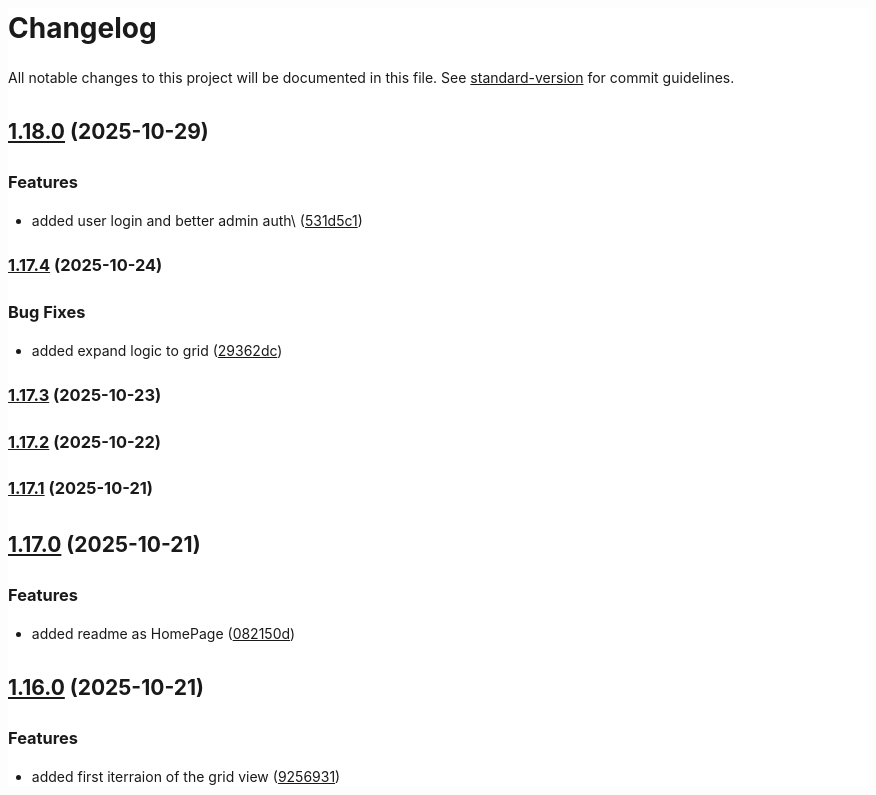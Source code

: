 # Changelog

All notable changes to this project will be documented in this file. See [standard-version](https://github.com/conventional-changelog/standard-version) for commit guidelines.

## [1.18.0](https://github.com/zukzuk/playnite-viewer/compare/v1.17.4...v1.18.0) (2025-10-29)


### Features

* added user login and better admin auth\ ([531d5c1](https://github.com/zukzuk/playnite-viewer/commit/531d5c1c69721f68a4d5cc791dcda25360c0c3c9))

### [1.17.4](https://github.com/Zukzuk/syncnite/compare/v1.17.3...v1.17.4) (2025-10-24)


### Bug Fixes

* added expand logic to grid ([29362dc](https://github.com/Zukzuk/syncnite/commit/29362dcee5b6c338bee73ab8c758299f678dd757))

### [1.17.3](https://github.com/Zukzuk/syncnite/compare/v1.17.2...v1.17.3) (2025-10-23)

### [1.17.2](https://github.com/Zukzuk/syncnite/compare/v1.17.0...v1.17.2) (2025-10-22)

### [1.17.1](https://github.com/Zukzuk/syncnite/compare/v1.16.0...v1.17.1) (2025-10-21)

## [1.17.0](https://github.com/Zukzuk/syncnite/compare/v1.15.0...v1.17.0) (2025-10-21)


### Features

* added readme as HomePage ([082150d](https://github.com/Zukzuk/syncnite/commit/082150de62497f753e590010e0f348d713ea857d))

## [1.16.0](https://github.com/Zukzuk/syncnite/compare/v1.14.3...v1.16.0) (2025-10-21)


### Features

* added first iterraion of the grid view ([9256931](https://github.com/Zukzuk/syncnite/commit/9256931ab08ebb8ef0d223858f55984fcb21a90b))
